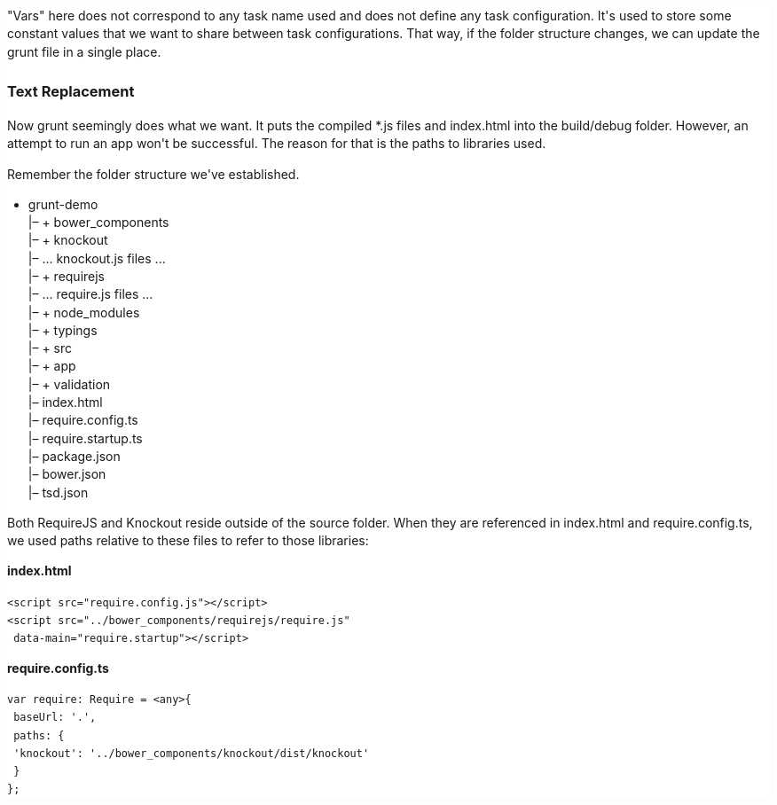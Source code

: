 "Vars" here does not correspond to any task name used and does not define any task configuration. It's used to store some constant values that we want to share between task configurations. That way, if the folder structure changes, we can update the grunt file in a single place.

### Text Replacement

Now grunt seemingly does what we want. It puts the compiled *.js files and index.html into the build/debug folder. However, an attempt to run an app won't be successful. The reason for that is the paths to libraries used.

Remember the folder structure we've established.

- grunt-demo<br>
  |– + bower_components<br>
  |– + knockout<br>
  |– ... knockout.js files ...<br>
  |– + requirejs<br>
  |– ... require.js files ...<br>
  |– + node_modules<br>
  |– + typings<br>
  |– + src<br>
  |– + app<br>
  |– + validation<br>
  |– index.html<br>
  |– require.config.ts<br>
  |– require.startup.ts<br>
  |– package.json<br>
  |– bower.json<br>
  |– tsd.json

Both RequireJS and Knockout reside outside of the source folder. When they are referenced in index.html and require.config.ts, we used paths relative to these files to refer to those libraries:

**index.html**

```
<script src="require.config.js"></script>
<script src="../bower_components/requirejs/require.js"
 data-main="require.startup"></script>
```

**require.config.ts**

```
var require: Require = <any>{
 baseUrl: '.',
 paths: {
 'knockout': '../bower_components/knockout/dist/knockout'
 }
};
```
